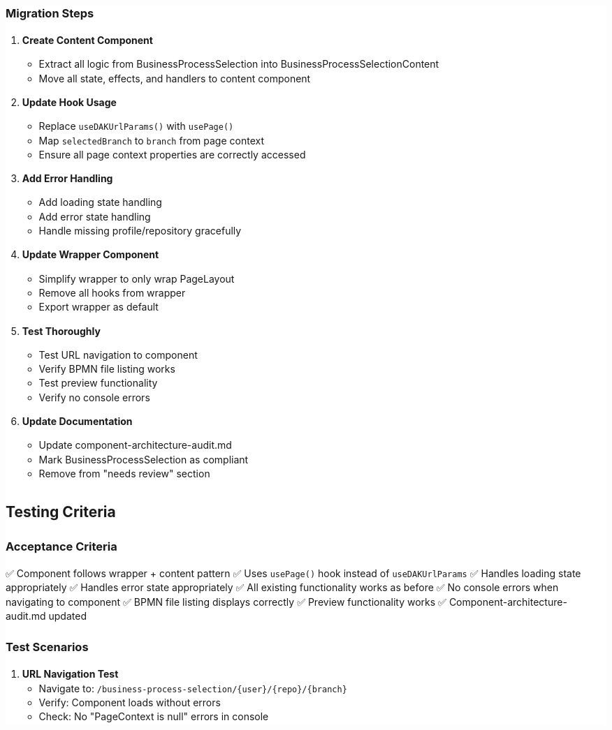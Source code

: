 ### Migration Steps

1. **Create Content Component**
   - Extract all logic from BusinessProcessSelection into BusinessProcessSelectionContent
   - Move all state, effects, and handlers to content component

2. **Update Hook Usage**
   - Replace `useDAKUrlParams()` with `usePage()`
   - Map `selectedBranch` to `branch` from page context
   - Ensure all page context properties are correctly accessed

3. **Add Error Handling**
   - Add loading state handling
   - Add error state handling
   - Handle missing profile/repository gracefully

4. **Update Wrapper Component**
   - Simplify wrapper to only wrap PageLayout
   - Remove all hooks from wrapper
   - Export wrapper as default

5. **Test Thoroughly**
   - Test URL navigation to component
   - Verify BPMN file listing works
   - Test preview functionality
   - Verify no console errors

6. **Update Documentation**
   - Update component-architecture-audit.md
   - Mark BusinessProcessSelection as compliant
   - Remove from "needs review" section

## Testing Criteria

### Acceptance Criteria

✅ Component follows wrapper + content pattern
✅ Uses `usePage()` hook instead of `useDAKUrlParams`
✅ Handles loading state appropriately
✅ Handles error state appropriately
✅ All existing functionality works as before
✅ No console errors when navigating to component
✅ BPMN file listing displays correctly
✅ Preview functionality works
✅ Component-architecture-audit.md updated

### Test Scenarios

1. **URL Navigation Test**
   - Navigate to: `/business-process-selection/{user}/{repo}/{branch}`
   - Verify: Component loads without errors
   - Check: No "PageContext is null" errors in console
